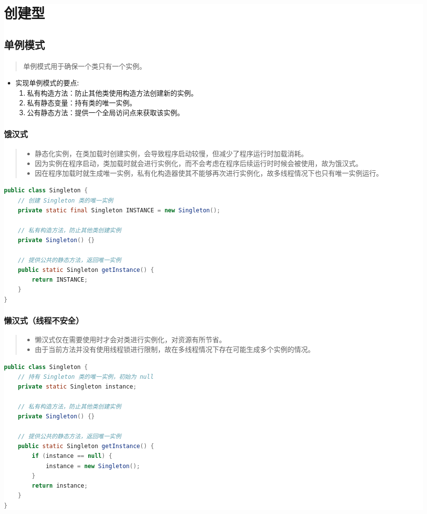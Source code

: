 # 创建型

## 单例模式

> 单例模式用于确保一个类只有一个实例。

* 实现单例模式的要点:
    1. 私有构造方法：防止其他类使用构造方法创建新的实例。
    2. 私有静态变量：持有类的唯一实例。
    3. 公有静态方法：提供一个全局访问点来获取该实例。

### 饿汉式

>* 静态化实例，在类加载时创建实例，会导致程序启动较慢，但减少了程序运行时加载消耗。
>* 因为实例在程序启动，类加载时就会进行实例化，而不会考虑在程序后续运行时时候会被使用，故为饿汉式。
>* 因在程序加载时就生成唯一实例，私有化构造器使其不能够再次进行实例化，故多线程情况下也只有唯一实例运行。

```java
public class Singleton {
    // 创建 Singleton 类的唯一实例
    private static final Singleton INSTANCE = new Singleton();

    // 私有构造方法，防止其他类创建实例
    private Singleton() {}

    // 提供公共的静态方法，返回唯一实例
    public static Singleton getInstance() {
        return INSTANCE;
    }
}

```

### 懒汉式（线程不安全）

>* 懒汉式仅在需要使用时才会对类进行实例化，对资源有所节省。
>* 由于当前方法并没有使用线程锁进行限制，故在多线程情况下存在可能生成多个实例的情况。

```java
public class Singleton {
    // 持有 Singleton 类的唯一实例，初始为 null
    private static Singleton instance;

    // 私有构造方法，防止其他类创建实例
    private Singleton() {}

    // 提供公共的静态方法，返回唯一实例
    public static Singleton getInstance() {
        if (instance == null) {
            instance = new Singleton();
        }
        return instance;
    }
}

```
